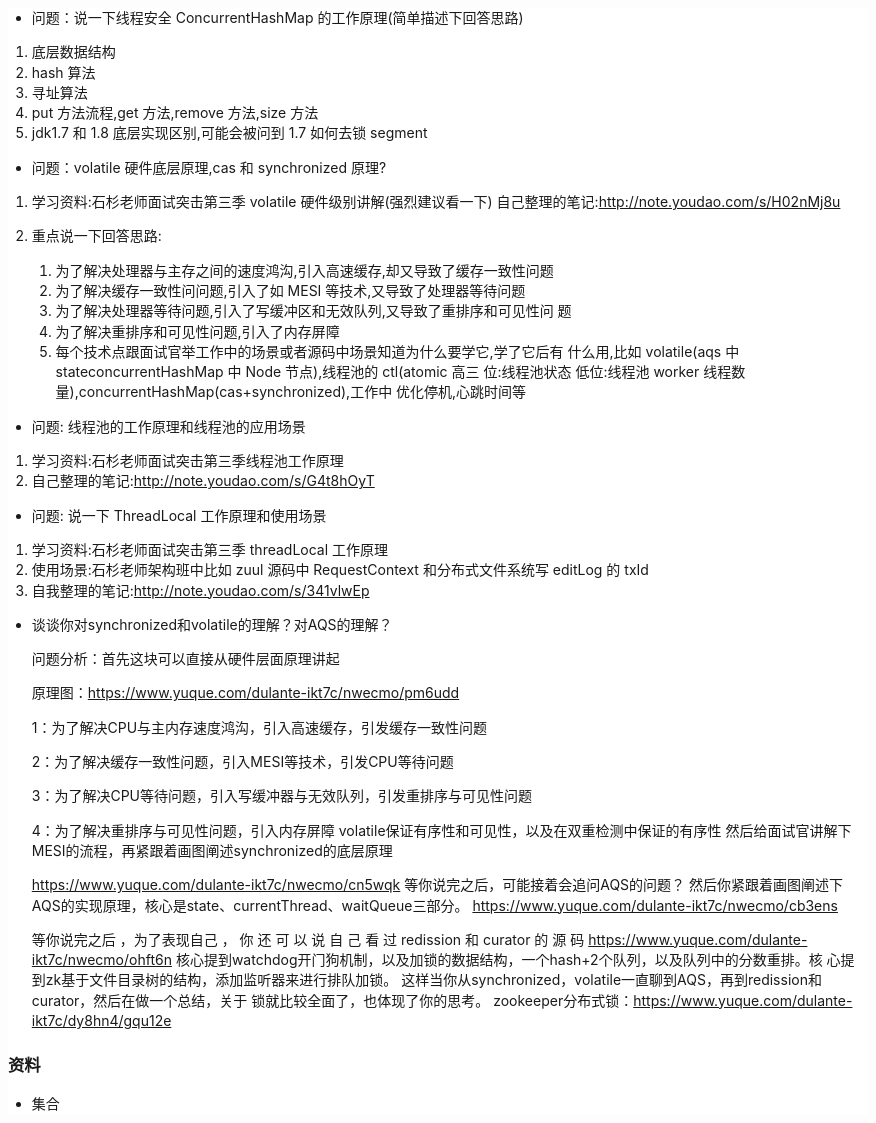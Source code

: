 * 问题：说一下线程安全 ConcurrentHashMap 的工作原理(简单描述下回答思路)
 1. 底层数据结构 
 2. hash 算法 
 3. 寻址算法 
 4. put 方法流程,get 方法,remove 方法,size 方法
 5. jdk1.7 和 1.8 底层实现区别,可能会被问到 1.7 如何去锁 segment

* 问题：volatile 硬件底层原理,cas 和 synchronized 原理? 

1. 学习资料:石杉老师面试突击第三季 volatile 硬件级别讲解(强烈建议看一下) 自己整理的笔记:http://note.youdao.com/s/H02nMj8u 
2. 重点说一下回答思路: 
   
   1. 为了解决处理器与主存之间的速度鸿沟,引入高速缓存,却又导致了缓存一致性问题
   2. 为了解决缓存一致性问问题,引入了如 MESI 等技术,又导致了处理器等待问题 
   3. 为了解决处理器等待问题,引入了写缓冲区和无效队列,又导致了重排序和可见性问 题 
   4. 为了解决重排序和可见性问题,引入了内存屏障 
   5. 每个技术点跟面试官举工作中的场景或者源码中场景知道为什么要学它,学了它后有 什么用,比如 volatile(aqs 中 stateconcurrentHashMap 中 Node 节点),线程池的 ctl(atomic 高三 位:线程池状态 低位:线程池 worker 线程数量),concurrentHashMap(cas+synchronized),工作中 优化停机,心跳时间等

* 问题: 线程池的工作原理和线程池的应用场景 

1. 学习资料:石杉老师面试突击第三季线程池工作原理 
2. 自己整理的笔记:http://note.youdao.com/s/G4t8hOyT 

* 问题: 说一下 ThreadLocal 工作原理和使用场景 

1. 学习资料:石杉老师面试突击第三季 threadLocal 工作原理 
2. 使用场景:石杉老师架构班中比如 zuul 源码中 RequestContext 和分布式文件系统写 editLog 的 txId 
3. 自我整理的笔记:http://note.youdao.com/s/341vlwEp


* 谈谈你对synchronized和volatile的理解？对AQS的理解？

  问题分析：⾸先这块可以直接从硬件层⾯原理讲起 
  
  原理图：https://www.yuque.com/dulante-ikt7c/nwecmo/pm6udd

  1：为了解决CPU与主内存速度鸿沟，引⼊⾼速缓存，引发缓存⼀致性问题 
  
  2：为了解决缓存⼀致性问题，引⼊MESI等技术，引发CPU等待问题 
  
  3：为了解决CPU等待问题，引⼊写缓冲器与⽆效队列，引发重排序与可⻅性问题 
  
  4：为了解决重排序与可⻅性问题，引⼊内存屏障
  volatile保证有序性和可⻅性，以及在双重检测中保证的有序性 然后给⾯试官讲解下MESI的流程，再紧跟着画图阐述synchronized的底层原理

  https://www.yuque.com/dulante-ikt7c/nwecmo/cn5wqk
  等你说完之后，可能接着会追问AQS的问题？ 然后你紧跟着画图阐述下AQS的实现原理，核⼼是state、currentThread、waitQueue三部分。 https://www.yuque.com/dulante-ikt7c/nwecmo/cb3ens

  等你说完之后 ，为了表现⾃⼰ ， 你 还 可 以 说 ⾃ ⼰ 看 过 redission 和 curator 的 源 码 https://www.yuque.com/dulante-ikt7c/nwecmo/ohft6n
  核⼼提到watchdog开⻔狗机制，以及加锁的数据结构，⼀个hash+2个队列，以及队列中的分数重排。核 ⼼提到zk基于⽂件⽬录树的结构，添加监听器来进⾏排队加锁。
  这样当你从synchronized，volatile⼀直聊到AQS，再到redission和curator，然后在做⼀个总结，关于 锁就⽐较全⾯了，也体现了你的思考。 zookeeper分布式锁：https://www.yuque.com/dulante-ikt7c/dy8hn4/gqu12e



### 资料
  * 集合
  